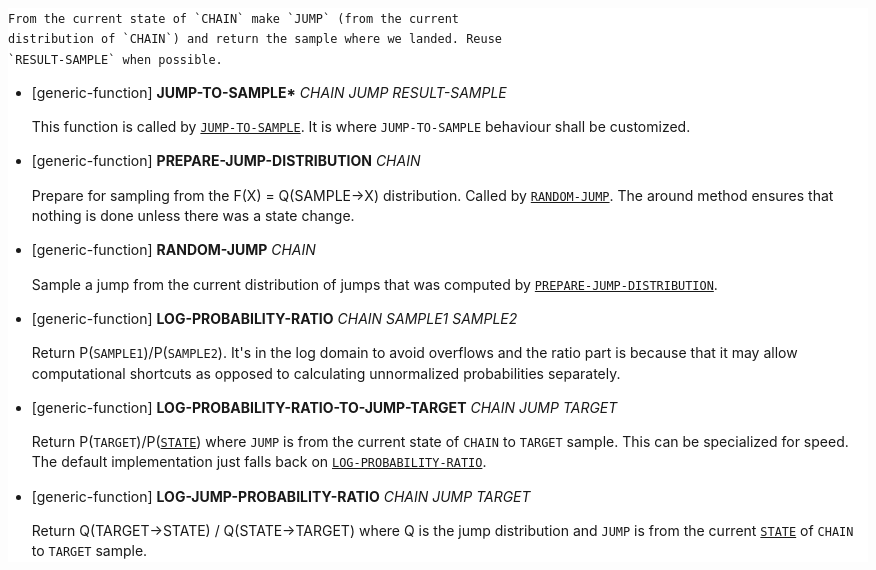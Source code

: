     From the current state of `CHAIN` make `JUMP` (from the current
    distribution of `CHAIN`) and return the sample where we landed. Reuse
    `RESULT-SAMPLE` when possible. 

<a id="x-28MICMAC-2EMETROPOLIS-HASTINGS-3AJUMP-TO-SAMPLE-2A-20GENERIC-FUNCTION-29"></a>
<a id="MICMAC.METROPOLIS-HASTINGS:JUMP-TO-SAMPLE*%20GENERIC-FUNCTION"></a>

- [generic-function] **JUMP-TO-SAMPLE\*** *CHAIN JUMP RESULT-SAMPLE*

    This function is called by [`JUMP-TO-SAMPLE`][90e6]. It is
    where `JUMP-TO-SAMPLE` behaviour shall be customized.

<a id="x-28MICMAC-2EMETROPOLIS-HASTINGS-3APREPARE-JUMP-DISTRIBUTION-20GENERIC-FUNCTION-29"></a>
<a id="MICMAC.METROPOLIS-HASTINGS:PREPARE-JUMP-DISTRIBUTION%20GENERIC-FUNCTION"></a>

- [generic-function] **PREPARE-JUMP-DISTRIBUTION** *CHAIN*

    Prepare for sampling from the F(X) = Q(SAMPLE->X)
    distribution. Called by [`RANDOM-JUMP`][0676]. The around method ensures that
    nothing is done unless there was a state change.

<a id="x-28MICMAC-2EMETROPOLIS-HASTINGS-3ARANDOM-JUMP-20GENERIC-FUNCTION-29"></a>
<a id="MICMAC.METROPOLIS-HASTINGS:RANDOM-JUMP%20GENERIC-FUNCTION"></a>

- [generic-function] **RANDOM-JUMP** *CHAIN*

    Sample a jump from the current distribution of
    jumps that was computed by [`PREPARE-JUMP-DISTRIBUTION`][28a5].

<a id="x-28MICMAC-2EMETROPOLIS-HASTINGS-3ALOG-PROBABILITY-RATIO-20GENERIC-FUNCTION-29"></a>
<a id="MICMAC.METROPOLIS-HASTINGS:LOG-PROBABILITY-RATIO%20GENERIC-FUNCTION"></a>

- [generic-function] **LOG-PROBABILITY-RATIO** *CHAIN SAMPLE1 SAMPLE2*

    Return P(`SAMPLE1`)/P(`SAMPLE2`). It's in the log
    domain to avoid overflows and the ratio part is because that it may
    allow computational shortcuts as opposed to calculating unnormalized
    probabilities separately.

<a id="x-28MICMAC-2EMETROPOLIS-HASTINGS-3ALOG-PROBABILITY-RATIO-TO-JUMP-TARGET-20GENERIC-FUNCTION-29"></a>
<a id="MICMAC.METROPOLIS-HASTINGS:LOG-PROBABILITY-RATIO-TO-JUMP-TARGET%20GENERIC-FUNCTION"></a>

- [generic-function] **LOG-PROBABILITY-RATIO-TO-JUMP-TARGET** *CHAIN JUMP TARGET*

    Return P(`TARGET`)/P([`STATE`][bd48]) where `JUMP` is from the
    current state of `CHAIN` to `TARGET` sample. This can be specialized for
    speed. The default implementation just falls back on
    [`LOG-PROBABILITY-RATIO`][5e10].

<a id="x-28MICMAC-2EMETROPOLIS-HASTINGS-3ALOG-JUMP-PROBABILITY-RATIO-20GENERIC-FUNCTION-29"></a>
<a id="MICMAC.METROPOLIS-HASTINGS:LOG-JUMP-PROBABILITY-RATIO%20GENERIC-FUNCTION"></a>

- [generic-function] **LOG-JUMP-PROBABILITY-RATIO** *CHAIN JUMP TARGET*

    Return Q(TARGET->STATE) / Q(STATE->TARGET) where Q
    is the jump distribution and `JUMP` is from the current [`STATE`][bd48] of `CHAIN`
    to `TARGET` sample.

<a id="x-28MICMAC-2EMETROPOLIS-HASTINGS-3AACCEPTANCE-PROBABILITY-20GENERIC-FUNCTION-29"></a>
<a id="MICMAC.METROPOLIS-HASTINGS:ACCEPTANCE-PROBABILITY%20GENERIC-FUNCTION"></a>


  [04d7]: #%22micmac%22%20ASDF%2FSYSTEM:SYSTEM '"micmac" ASDF/SYSTEM:SYSTEM'
  [0676]: #MICMAC.METROPOLIS-HASTINGS:RANDOM-JUMP%20GENERIC-FUNCTION "MICMAC.METROPOLIS-HASTINGS:RANDOM-JUMP GENERIC-FUNCTION"
  [28a5]: #MICMAC.METROPOLIS-HASTINGS:PREPARE-JUMP-DISTRIBUTION%20GENERIC-FUNCTION "MICMAC.METROPOLIS-HASTINGS:PREPARE-JUMP-DISTRIBUTION GENERIC-FUNCTION"
  [2c8a]: #MICMAC:@MICMAC-GRAPH-SEARCH%20MGL-PAX:SECTION "Graph Search"
  [3bf2]: #MICMAC:@MICMAC-LINKS%20MGL-PAX:SECTION "Links"
  [496c]: #MICMAC.UCT:MAKE-UCT-NODE%20GENERIC-FUNCTION "MICMAC.UCT:MAKE-UCT-NODE GENERIC-FUNCTION"
  [532e]: #MICMAC.UCT:OUTCOME-%3EREWARD%20GENERIC-FUNCTION "MICMAC.UCT:OUTCOME->REWARD GENERIC-FUNCTION"
  [5825]: #MICMAC:@MICMAC-INTRODUCTION%20MGL-PAX:SECTION "Introduction"
  [5b77]: #MICMAC.UCT:UCT-NODE%20CLASS "MICMAC.UCT:UCT-NODE CLASS"
  [5e10]: #MICMAC.METROPOLIS-HASTINGS:LOG-PROBABILITY-RATIO%20GENERIC-FUNCTION "MICMAC.METROPOLIS-HASTINGS:LOG-PROBABILITY-RATIO GENERIC-FUNCTION"
  [7169]: #MICMAC.UCT:@MICMAC-UCT%20MGL-PAX:SECTION "UCT"
  [7698]: #MICMAC.UCT:DEPTH%20%28MGL-PAX:READER%20MICMAC.UCT:UCT-NODE%29 "MICMAC.UCT:DEPTH (MGL-PAX:READER MICMAC.UCT:UCT-NODE)"
  [76b0]: #MICMAC.UCT:UPDATE-UCT-STATISTICS%20GENERIC-FUNCTION "MICMAC.UCT:UPDATE-UCT-STATISTICS GENERIC-FUNCTION"
  [7c34]: #MICMAC.UCT:AVERAGE-REWARD%20%28MGL-PAX:ACCESSOR%20MICMAC.UCT:UCT-NODE%29 "MICMAC.UCT:AVERAGE-REWARD (MGL-PAX:ACCESSOR MICMAC.UCT:UCT-NODE)"
  [90e6]: #MICMAC.METROPOLIS-HASTINGS:JUMP-TO-SAMPLE%20FUNCTION "MICMAC.METROPOLIS-HASTINGS:JUMP-TO-SAMPLE FUNCTION"
  [a04f]: #MICMAC.UCT:STATE%20GENERIC-FUNCTION "MICMAC.UCT:STATE GENERIC-FUNCTION"
  [a80e]: #MICMAC.GAME-THEORY:@MICMAC-GAME-THEORY%20MGL-PAX:SECTION "Game Theory"
  [aab6]: #MICMAC:BEAM-SEARCH%20FUNCTION "MICMAC:BEAM-SEARCH FUNCTION"
  [ac40]: #MICMAC:@MICMAC-OVERVIEW%20MGL-PAX:SECTION "Overview"
  [ba95]: #MICMAC.UCT:EDGE-SCORE%20GENERIC-FUNCTION "MICMAC.UCT:EDGE-SCORE GENERIC-FUNCTION"
  [bd48]: #MICMAC.METROPOLIS-HASTINGS:STATE%20%28MGL-PAX:READER%20MICMAC.METROPOLIS-HASTINGS:MC-CHAIN%29 "MICMAC.METROPOLIS-HASTINGS:STATE (MGL-PAX:READER MICMAC.METROPOLIS-HASTINGS:MC-CHAIN)"
  [d1c6]: #MICMAC.METROPOLIS-HASTINGS:@MICMAC-METROPOLIS-HASTINGS%20MGL-PAX:SECTION "Metropolis Hastings"
  [e061]: #MICMAC.UCT:UCT%20FUNCTION "MICMAC.UCT:UCT FUNCTION"
  [ee90]: #MICMAC.METROPOLIS-HASTINGS:MC-CHAIN%20CLASS "MICMAC.METROPOLIS-HASTINGS:MC-CHAIN CLASS"